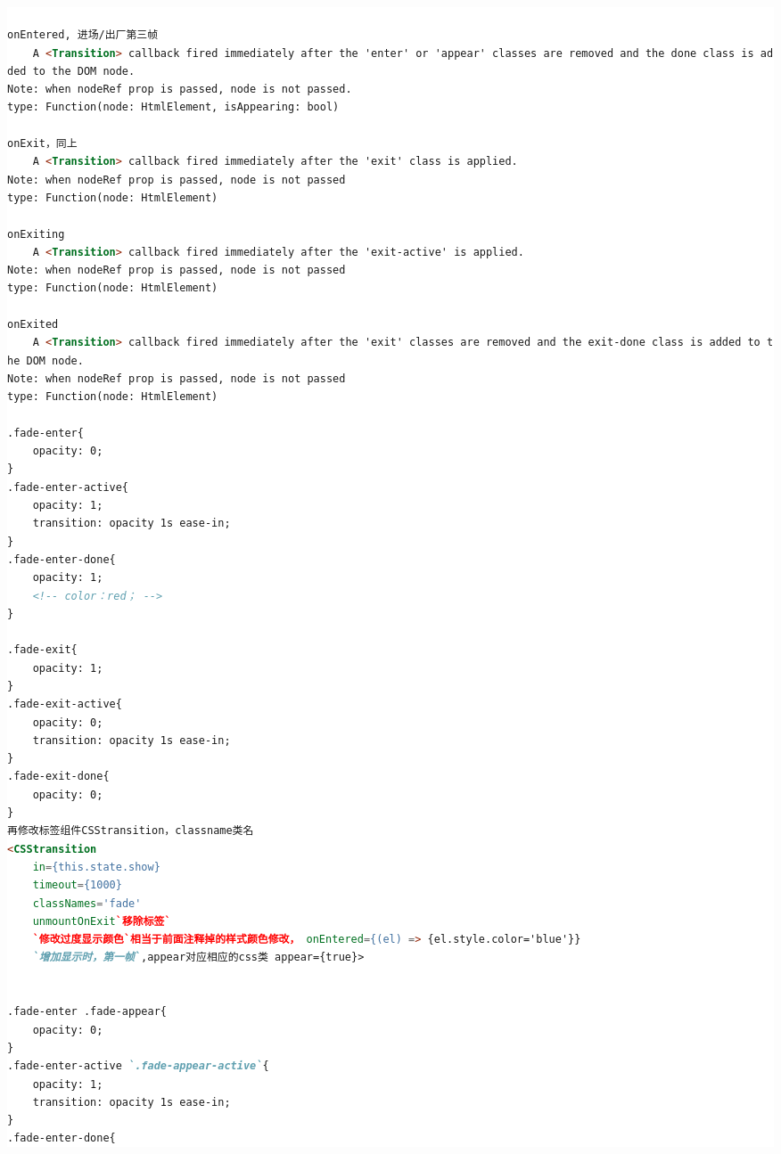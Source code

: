 ```markdown

onEntered, 进场/出厂第三帧
    A <Transition> callback fired immediately after the 'enter' or 'appear' classes are removed and the done class is added to the DOM node.
Note: when nodeRef prop is passed, node is not passed.
type: Function(node: HtmlElement, isAppearing: bool)

onExit，同上
    A <Transition> callback fired immediately after the 'exit' class is applied.
Note: when nodeRef prop is passed, node is not passed
type: Function(node: HtmlElement)

onExiting
    A <Transition> callback fired immediately after the 'exit-active' is applied.
Note: when nodeRef prop is passed, node is not passed
type: Function(node: HtmlElement)

onExited
    A <Transition> callback fired immediately after the 'exit' classes are removed and the exit-done class is added to the DOM node.
Note: when nodeRef prop is passed, node is not passed
type: Function(node: HtmlElement)

.fade-enter{
    opacity: 0;
}
.fade-enter-active{
    opacity: 1;
    transition: opacity 1s ease-in;
}
.fade-enter-done{
    opacity: 1;
    <!-- color：red； -->
}

.fade-exit{
    opacity: 1;
}
.fade-exit-active{
    opacity: 0;
    transition: opacity 1s ease-in;
}
.fade-exit-done{
    opacity: 0;
}
再修改标签组件CSStransition，classname类名
<CSStransition 
    in={this.state.show} 
    timeout={1000}
    classNames='fade'
    unmountOnExit`移除标签`
    `修改过度显示颜色`相当于前面注释掉的样式颜色修改， onEntered={(el) => {el.style.color='blue'}}    
    `增加显示时，第一帧`,appear对应相应的css类 appear={true}>


.fade-enter .fade-appear{
    opacity: 0;
}
.fade-enter-active `.fade-appear-active`{
    opacity: 1;
    transition: opacity 1s ease-in;
}
.fade-enter-done{
```
